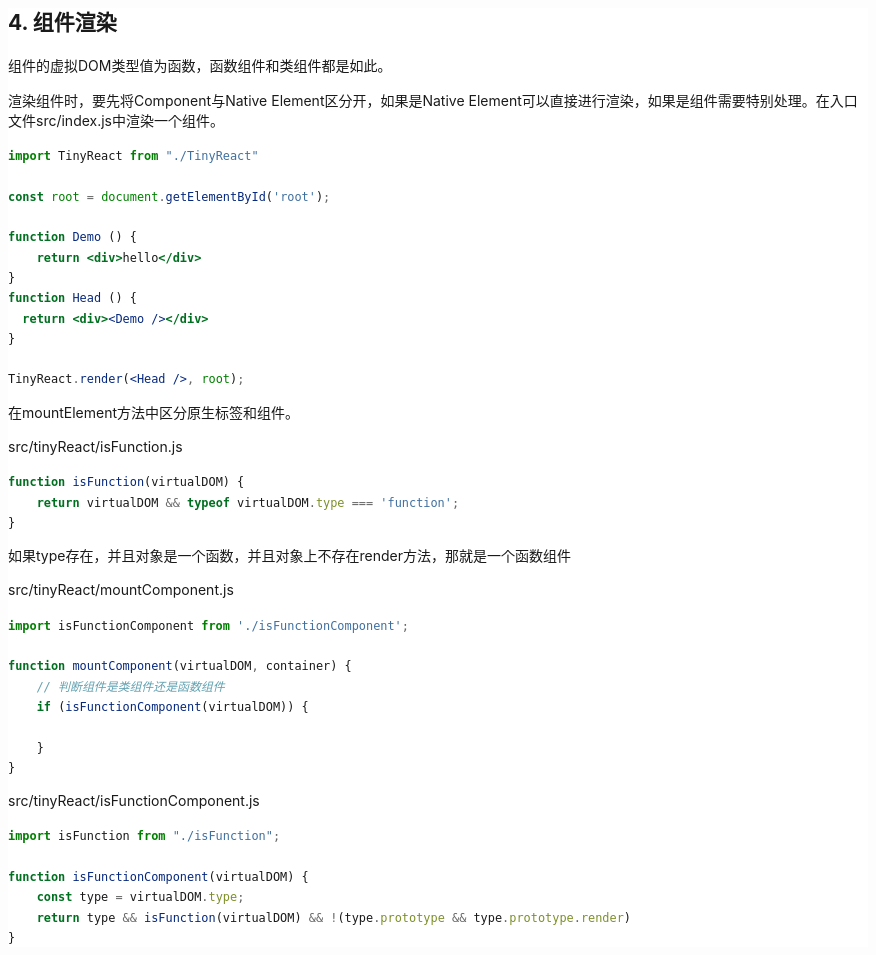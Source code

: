## 4. 组件渲染

组件的虚拟DOM类型值为函数，函数组件和类组件都是如此。

渲染组件时，要先将Component与Native Element区分开，如果是Native Element可以直接进行渲染，如果是组件需要特别处理。在入口文件src/index.js中渲染一个组件。

```jsx
import TinyReact from "./TinyReact"

const root = document.getElementById('root');

function Demo () {
    return <div>hello</div>
}
function Head () {
  return <div><Demo /></div>
}

TinyReact.render(<Head />, root);
```

在mountElement方法中区分原生标签和组件。

src/tinyReact/isFunction.js

```js
function isFunction(virtualDOM) {
    return virtualDOM && typeof virtualDOM.type === 'function';
}
```

如果type存在，并且对象是一个函数，并且对象上不存在render方法，那就是一个函数组件

src/tinyReact/mountComponent.js

```js
import isFunctionComponent from './isFunctionComponent';

function mountComponent(virtualDOM, container) {
    // 判断组件是类组件还是函数组件
    if (isFunctionComponent(virtualDOM)) {
        
    }
}
```

src/tinyReact/isFunctionComponent.js

```js
import isFunction from "./isFunction";

function isFunctionComponent(virtualDOM) {
    const type = virtualDOM.type;
    return type && isFunction(virtualDOM) && !(type.prototype && type.prototype.render)
}
```
